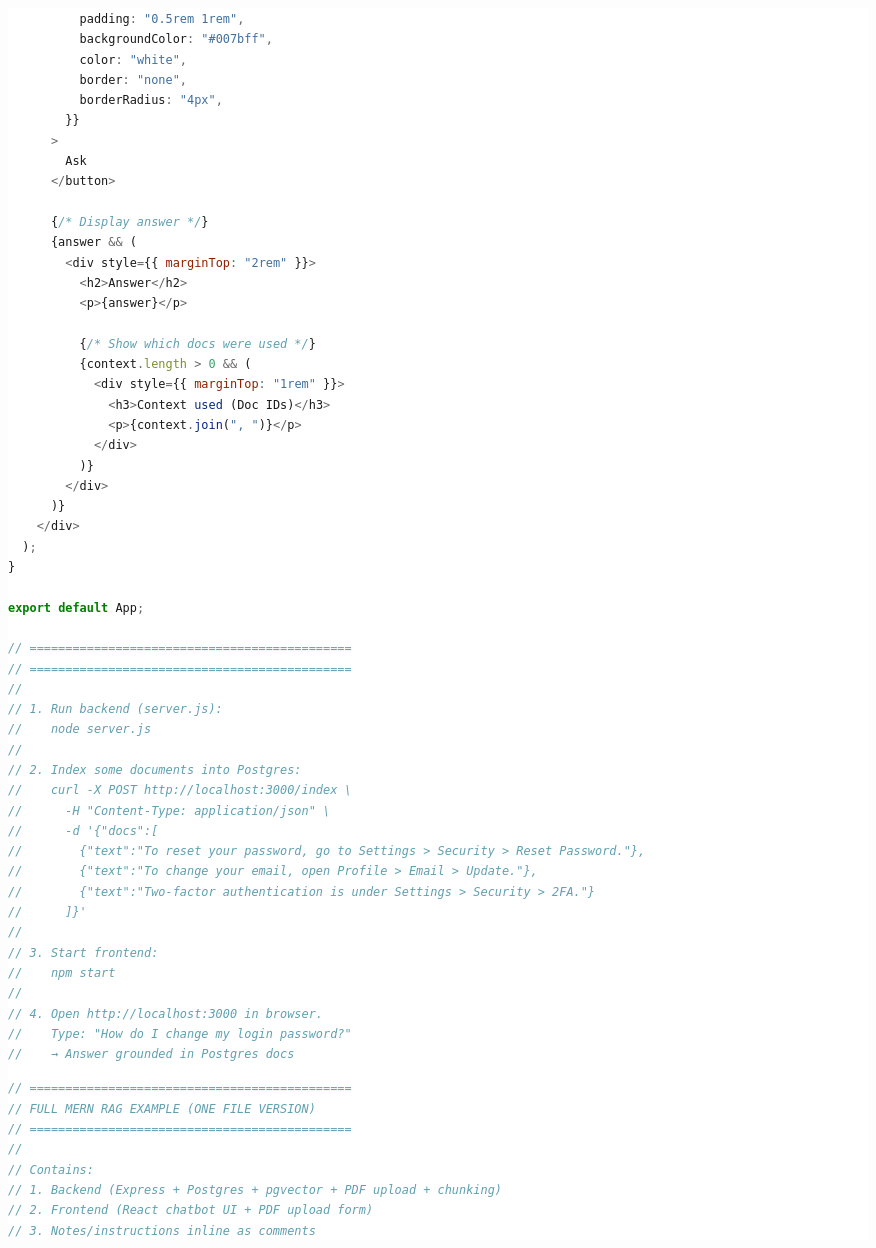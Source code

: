 ```js
          padding: "0.5rem 1rem",
          backgroundColor: "#007bff",
          color: "white",
          border: "none",
          borderRadius: "4px",
        }}
      >
        Ask
      </button>

      {/* Display answer */}
      {answer && (
        <div style={{ marginTop: "2rem" }}>
          <h2>Answer</h2>
          <p>{answer}</p>

          {/* Show which docs were used */}
          {context.length > 0 && (
            <div style={{ marginTop: "1rem" }}>
              <h3>Context used (Doc IDs)</h3>
              <p>{context.join(", ")}</p>
            </div>
          )}
        </div>
      )}
    </div>
  );
}

export default App;

// =============================================
// =============================================
//
// 1. Run backend (server.js):
//    node server.js
//
// 2. Index some documents into Postgres:
//    curl -X POST http://localhost:3000/index \
//      -H "Content-Type: application/json" \
//      -d '{"docs":[
//        {"text":"To reset your password, go to Settings > Security > Reset Password."},
//        {"text":"To change your email, open Profile > Email > Update."},
//        {"text":"Two-factor authentication is under Settings > Security > 2FA."}
//      ]}'
//
// 3. Start frontend:
//    npm start
//
// 4. Open http://localhost:3000 in browser.
//    Type: "How do I change my login password?"
//    → Answer grounded in Postgres docs

```
```js
// =============================================
// FULL MERN RAG EXAMPLE (ONE FILE VERSION)
// =============================================
//
// Contains:
// 1. Backend (Express + Postgres + pgvector + PDF upload + chunking)
// 2. Frontend (React chatbot UI + PDF upload form)
// 3. Notes/instructions inline as comments
```